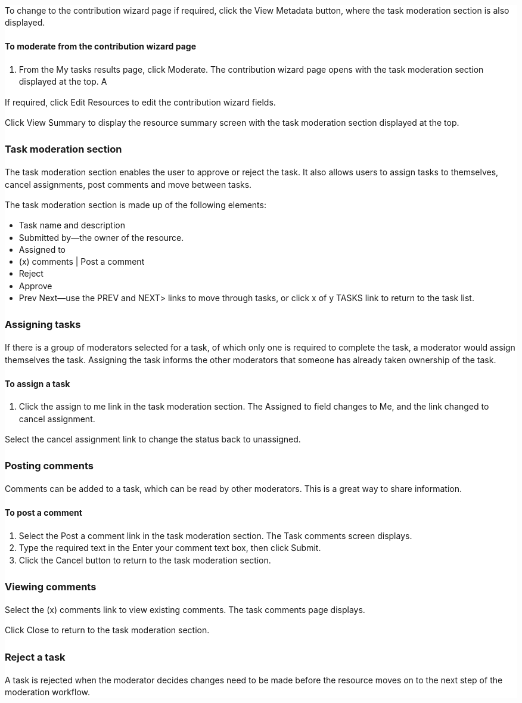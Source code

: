 To change to the contribution wizard page if required, click the View Metadata button, where the task moderation section is also displayed.

#### To moderate from the contribution wizard page
1. From the My tasks results page, click Moderate. The contribution wizard page opens with the task moderation section displayed at the top. A

If required, click Edit Resources to edit the contribution wizard fields.

Click View Summary to display the resource summary screen with the task moderation section displayed at the top.

### Task moderation section
The task moderation section enables the user to approve or reject the task. It also allows users to assign tasks to themselves, cancel assignments, post comments and move between tasks. 

The task moderation section is made up of the following elements:
* Task name and description
* Submitted by—the owner of the resource.
* Assigned to
* (x) comments | Post a comment
* Reject
* Approve
* Prev Next—use the PREV and NEXT> links to move through tasks, or click x of y TASKS link to return to the task list.

### Assigning tasks
If there is a group of moderators selected for a task, of which only one is required to complete the task, a moderator would assign themselves the task. Assigning the task informs the other moderators that someone has already taken ownership of the task.

#### To assign a task
1. Click the assign to me link in the task moderation section. 
The Assigned to field changes to Me, and the link changed to cancel assignment. 

Select the cancel assignment link to change the status back to unassigned.

### Posting comments
Comments can be added to a task, which can be read by other moderators. This is a great way to share information.

#### To post a comment
1. Select the Post a comment link in the task moderation section. The Task comments screen displays. 
2. Type the required text in the Enter your comment text box, then click Submit.
3. Click the Cancel button to return to the task moderation section.

### Viewing comments
Select the (x) comments link to view existing comments. The task comments page displays. 

Click Close to return to the task moderation section.

### Reject a task
A task is rejected when the moderator decides changes need to be made before the resource moves on to the next step of the moderation workflow.
